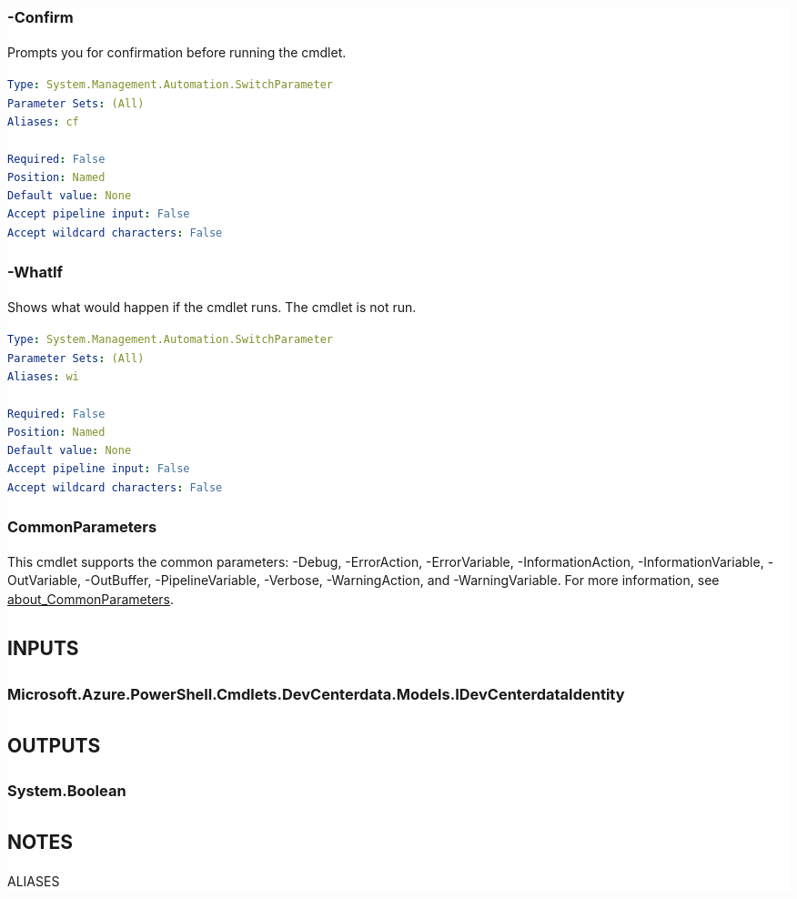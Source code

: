 ### -Confirm
Prompts you for confirmation before running the cmdlet.

```yaml
Type: System.Management.Automation.SwitchParameter
Parameter Sets: (All)
Aliases: cf

Required: False
Position: Named
Default value: None
Accept pipeline input: False
Accept wildcard characters: False
```

### -WhatIf
Shows what would happen if the cmdlet runs.
The cmdlet is not run.

```yaml
Type: System.Management.Automation.SwitchParameter
Parameter Sets: (All)
Aliases: wi

Required: False
Position: Named
Default value: None
Accept pipeline input: False
Accept wildcard characters: False
```

### CommonParameters
This cmdlet supports the common parameters: -Debug, -ErrorAction, -ErrorVariable, -InformationAction, -InformationVariable, -OutVariable, -OutBuffer, -PipelineVariable, -Verbose, -WarningAction, and -WarningVariable. For more information, see [about_CommonParameters](http://go.microsoft.com/fwlink/?LinkID=113216).

## INPUTS

### Microsoft.Azure.PowerShell.Cmdlets.DevCenterdata.Models.IDevCenterdataIdentity

## OUTPUTS

### System.Boolean

## NOTES

ALIASES
